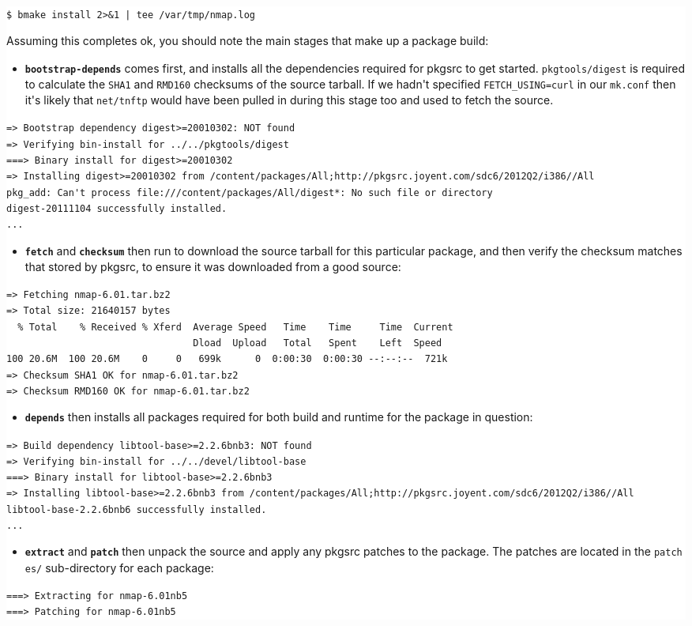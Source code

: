 ```console
$ bmake install 2>&1 | tee /var/tmp/nmap.log
```

Assuming this completes ok, you should note the main stages that make up a
package build:

* __`bootstrap-depends`__ comes first, and installs all the dependencies
  required for pkgsrc to get started.  `pkgtools/digest` is required to
  calculate the `SHA1` and `RMD160` checksums of the source tarball.  If we
  hadn't specified `FETCH_USING=curl` in our `mk.conf` then it's likely that
  `net/tnftp` would have been pulled in during this stage too and used to
  fetch the source.

```text
=> Bootstrap dependency digest>=20010302: NOT found
=> Verifying bin-install for ../../pkgtools/digest
===> Binary install for digest>=20010302
=> Installing digest>=20010302 from /content/packages/All;http://pkgsrc.joyent.com/sdc6/2012Q2/i386//All
pkg_add: Can't process file:///content/packages/All/digest*: No such file or directory
digest-20111104 successfully installed.
...
```

* __`fetch`__ and __`checksum`__ then run to download the source tarball for
  this particular package, and then verify the checksum matches that stored by
  pkgsrc, to ensure it was downloaded from a good source:

```text
=> Fetching nmap-6.01.tar.bz2
=> Total size: 21640157 bytes
  % Total    % Received % Xferd  Average Speed   Time    Time     Time  Current
                                 Dload  Upload   Total   Spent    Left  Speed
100 20.6M  100 20.6M    0     0   699k      0  0:00:30  0:00:30 --:--:--  721k
=> Checksum SHA1 OK for nmap-6.01.tar.bz2
=> Checksum RMD160 OK for nmap-6.01.tar.bz2
```

* __`depends`__ then installs all packages required for both build and runtime
  for the package in question:

```text
=> Build dependency libtool-base>=2.2.6bnb3: NOT found
=> Verifying bin-install for ../../devel/libtool-base
===> Binary install for libtool-base>=2.2.6bnb3
=> Installing libtool-base>=2.2.6bnb3 from /content/packages/All;http://pkgsrc.joyent.com/sdc6/2012Q2/i386//All
libtool-base-2.2.6bnb6 successfully installed.
...
```

* __`extract`__ and __`patch`__ then unpack the source and apply any pkgsrc
  patches to the package.  The patches are located in the `patches/`
  sub-directory for each package:

```text
===> Extracting for nmap-6.01nb5
===> Patching for nmap-6.01nb5
```
